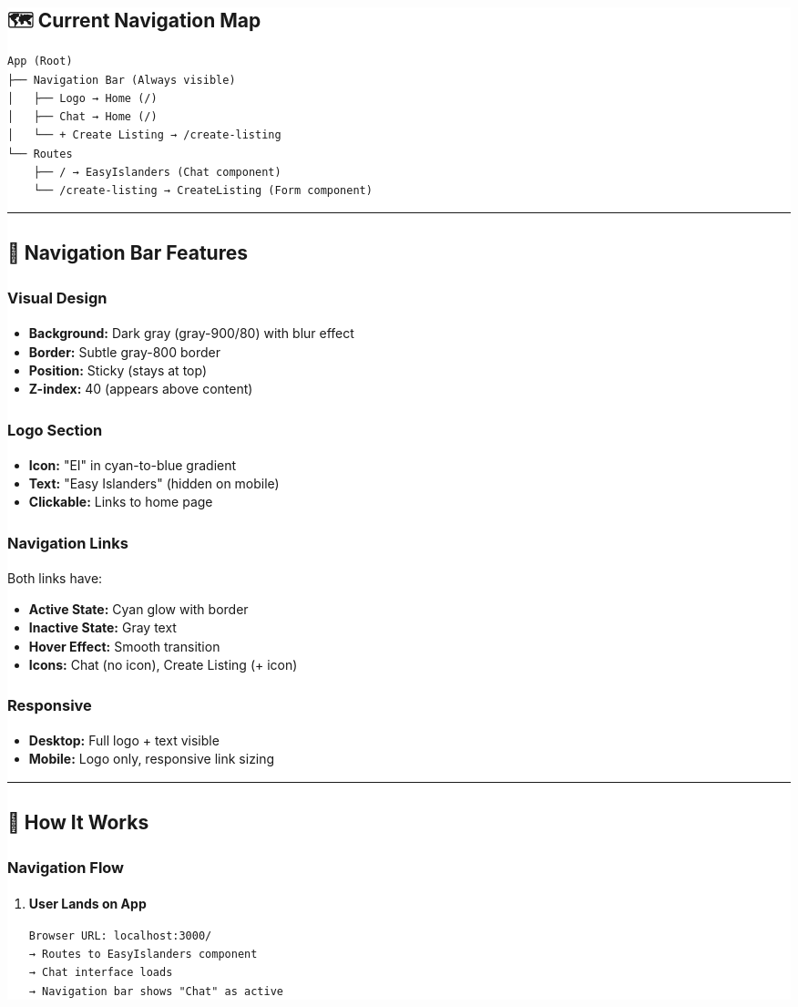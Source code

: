 
## 🗺️ Current Navigation Map

```
App (Root)
├── Navigation Bar (Always visible)
│   ├── Logo → Home (/)
│   ├── Chat → Home (/)
│   └── + Create Listing → /create-listing
└── Routes
    ├── / → EasyIslanders (Chat component)
    └── /create-listing → CreateListing (Form component)
```

---

## 🎨 Navigation Bar Features

### Visual Design
- **Background:** Dark gray (gray-900/80) with blur effect
- **Border:** Subtle gray-800 border
- **Position:** Sticky (stays at top)
- **Z-index:** 40 (appears above content)

### Logo Section
- **Icon:** "EI" in cyan-to-blue gradient
- **Text:** "Easy Islanders" (hidden on mobile)
- **Clickable:** Links to home page

### Navigation Links
Both links have:
- **Active State:** Cyan glow with border
- **Inactive State:** Gray text
- **Hover Effect:** Smooth transition
- **Icons:** Chat (no icon), Create Listing (+ icon)

### Responsive
- **Desktop:** Full logo + text visible
- **Mobile:** Logo only, responsive link sizing

---

## 🚀 How It Works

### Navigation Flow

1. **User Lands on App**
   ```
   Browser URL: localhost:3000/
   → Routes to EasyIslanders component
   → Chat interface loads
   → Navigation bar shows "Chat" as active
   ```

